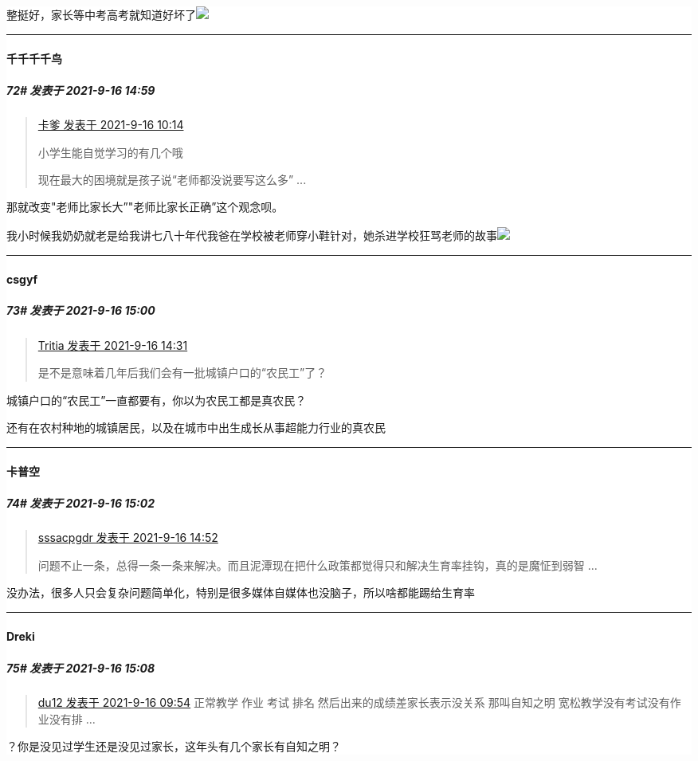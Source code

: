 
整挺好，家长等中考高考就知道好坏了<img src="https://static.saraba1st.com/image/smiley/face2017/067.png" referrerpolicy="no-referrer">


*****

####  千千千千鸟  
##### 72#       发表于 2021-9-16 14:59


<blockquote><a href="httphttps://bbs.saraba1st.com/2b/forum.php?mod=redirect&amp;goto=findpost&amp;pid=52770104&amp;ptid=2026730" target="_blank">卡爹 发表于 2021-9-16 10:14</a>

小学生能自觉学习的有几个哦

现在最大的困境就是孩子说“老师都没说要写这么多” ...</blockquote>
那就改变"老师比家长大”"老师比家长正确”这个观念呗。

我小时候我奶奶就老是给我讲七八十年代我爸在学校被老师穿小鞋针对，她杀进学校狂骂老师的故事<img src="https://static.saraba1st.com/image/smiley/face2017/057.png" referrerpolicy="no-referrer">


*****

####  csgyf  
##### 73#       发表于 2021-9-16 15:00


<blockquote><a href="httphttps://bbs.saraba1st.com/2b/forum.php?mod=redirect&amp;goto=findpost&amp;pid=52773626&amp;ptid=2026730" target="_blank">Tritia 发表于 2021-9-16 14:31</a>

是不是意味着几年后我们会有一批城镇户口的“农民工”了？</blockquote>
城镇户口的“农民工”一直都要有，你以为农民工都是真农民？

还有在农村种地的城镇居民，以及在城市中出生成长从事超能力行业的真农民


*****

####  卡普空  
##### 74#       发表于 2021-9-16 15:02


<blockquote><a href="httphttps://bbs.saraba1st.com/2b/forum.php?mod=redirect&amp;goto=findpost&amp;pid=52773932&amp;ptid=2026730" target="_blank">sssacpgdr 发表于 2021-9-16 14:52</a>

问题不止一条，总得一条一条来解决。而且泥潭现在把什么政策都觉得只和解决生育率挂钩，真的是魔怔到弱智 ...</blockquote>
没办法，很多人只会复杂问题简单化，特别是很多媒体自媒体也没脑子，所以啥都能踢给生育率




*****

####  Dreki  
##### 75#       发表于 2021-9-16 15:08


<blockquote><a href="httphttps://bbs.saraba1st.com/2b/forum.php?mod=redirect&amp;goto=findpost&amp;pid=52769800&amp;ptid=2026730" target="_blank">du12 发表于 2021-9-16 09:54</a>
正常教学 作业 考试 排名 然后出来的成绩差家长表示没关系 那叫自知之明 宽松教学没有考试没有作业没有排 ...</blockquote>
？你是没见过学生还是没见过家长，这年头有几个家长有自知之明？
